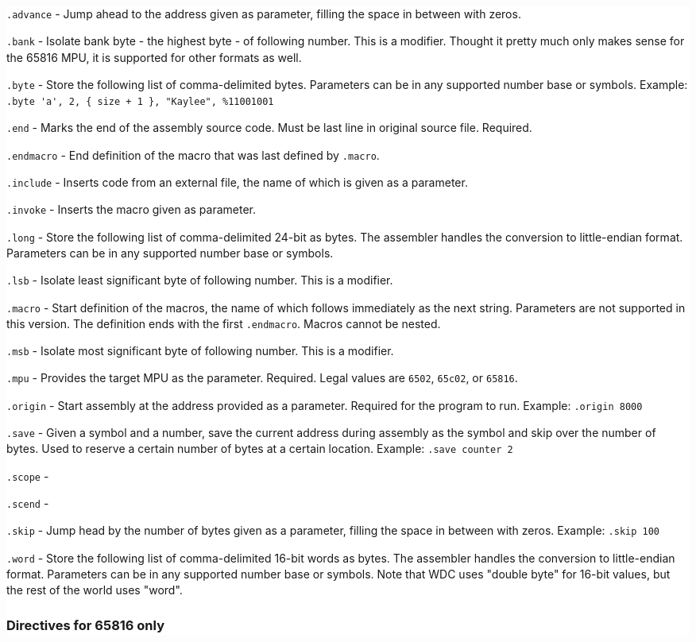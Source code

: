 `.advance` - Jump ahead to the address given as parameter, filling the space
in between with zeros.

`.bank` - Isolate bank byte - the highest byte - of following number. This is a
modifier. Thought it pretty much only makes sense for the 65816 MPU, it is
supported for other formats as well. 

`.byte` - Store the following list of comma-delimited bytes. Parameters
can be in any supported number base or symbols. 
Example: `.byte 'a', 2, { size + 1 }, "Kaylee", %11001001`

`.end` - Marks the end of the assembly source code. Must be last line in
original source file. Required. 

`.endmacro` - End definition of the macro that was last defined by `.macro`. 

`.include` - Inserts code from an external file, the name of which is given as a
parameter. 

`.invoke` - Inserts the macro given as parameter. 

`.long` - Store the following list of comma-delimited 24-bit as bytes.
The assembler handles the conversion to little-endian format. Parameters can be
in any supported number base or symbols.

`.lsb` - Isolate least significant byte of following number. This is a 
modifier.

`.macro` - Start definition of the macros, the name of which follows
immediately as the next string. Parameters are not supported in this version.
The definition ends with the first `.endmacro`. Macros cannot be nested.

`.msb` - Isolate most significant byte of following number. This is a 
modifier.

`.mpu` - Provides the target MPU as the parameter. Required. Legal values are
`6502`, `65c02`, or `65816`. 

`.origin` - Start assembly at the address provided as a parameter.
Required for the program to run. Example: `.origin 8000`

`.save` - Given a symbol and a number, save the current address during assembly 
as the symbol and skip over the number of bytes. Used to reserve a certain
number of bytes at a certain location. Example: `.save counter 2`

`.scope` - 

`.scend` - 

`.skip` - Jump head by the number of bytes given as a parameter, filling the
space in between with zeros. Example: `.skip 100`

`.word` - Store the following list of comma-delimited 16-bit words as
bytes. The assembler handles the conversion to little-endian format. Parameters
can be in any supported number base or symbols. Note that WDC uses "double 
byte" for 16-bit values, but the rest of the world uses "word". 


### Directives for 65816 only
